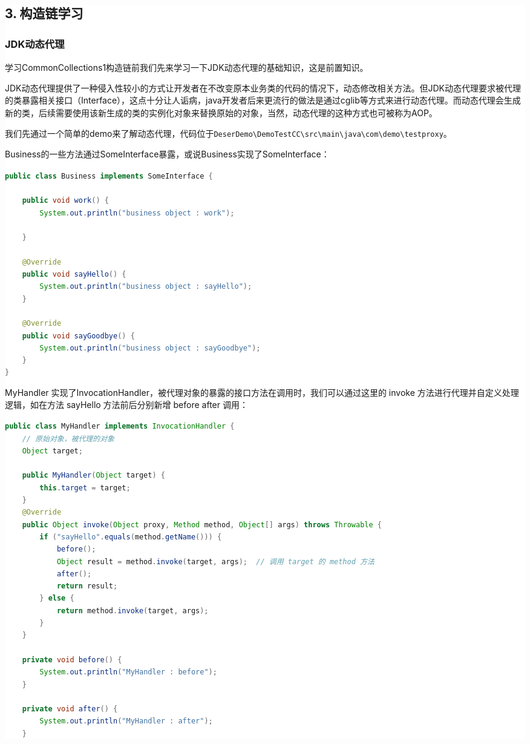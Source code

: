 ## 3. 构造链学习

### JDK动态代理

学习CommonCollections1构造链前我们先来学习一下JDK动态代理的基础知识，这是前置知识。

JDK动态代理提供了一种侵入性较小的方式让开发者在不改变原本业务类的代码的情况下，动态修改相关方法。但JDK动态代理要求被代理的类暴露相关接口（Interface），这点十分让人诟病，java开发者后来更流行的做法是通过cglib等方式来进行动态代理。而动态代理会生成新的类，后续需要使用该新生成的类的实例化对象来替换原始的对象，当然，动态代理的这种方式也可被称为AOP。

我们先通过一个简单的demo来了解动态代理，代码位于`DeserDemo\DemoTestCC\src\main\java\com\demo\testproxy`。

Business的一些方法通过SomeInterface暴露，或说Business实现了SomeInterface：

```java
public class Business implements SomeInterface {

    public void work() {
        System.out.println("business object : work");

    }

    @Override
    public void sayHello() {
        System.out.println("business object : sayHello");
    }

    @Override
    public void sayGoodbye() {
        System.out.println("business object : sayGoodbye");
    }
}
```

MyHandler 实现了InvocationHandler，被代理对象的暴露的接口方法在调用时，我们可以通过这里的 invoke 方法进行代理并自定义处理逻辑，如在方法 sayHello 方法前后分别新增 before after 调用：

```java
public class MyHandler implements InvocationHandler {
    // 原始对象，被代理的对象
    Object target;

    public MyHandler(Object target) {
        this.target = target;
    }
    @Override
    public Object invoke(Object proxy, Method method, Object[] args) throws Throwable {
        if ("sayHello".equals(method.getName())) {
            before();
            Object result = method.invoke(target, args);  // 调用 target 的 method 方法
            after();
            return result;
        } else {
            return method.invoke(target, args);
        }
    }

    private void before() {
        System.out.println("MyHandler : before");
    }

    private void after() {
        System.out.println("MyHandler : after");
    }
```
